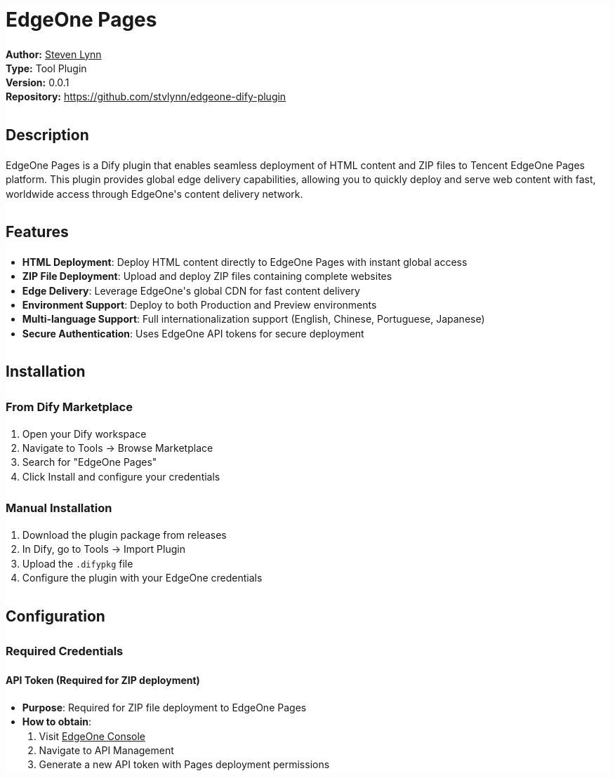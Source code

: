 # EdgeOne Pages

**Author:** [Steven Lynn](https://github.com/stvlynn)  
**Type:** Tool Plugin  
**Version:** 0.0.1  
**Repository:** https://github.com/stvlynn/edgeone-dify-plugin

## Description

EdgeOne Pages is a Dify plugin that enables seamless deployment of HTML content and ZIP files to Tencent EdgeOne Pages platform. This plugin provides global edge delivery capabilities, allowing you to quickly deploy and serve web content with fast, worldwide access through EdgeOne's content delivery network.

## Features

- **HTML Deployment**: Deploy HTML content directly to EdgeOne Pages with instant global access
- **ZIP File Deployment**: Upload and deploy ZIP files containing complete websites
- **Edge Delivery**: Leverage EdgeOne's global CDN for fast content delivery
- **Environment Support**: Deploy to both Production and Preview environments
- **Multi-language Support**: Full internationalization support (English, Chinese, Portuguese, Japanese)
- **Secure Authentication**: Uses EdgeOne API tokens for secure deployment

## Installation

### From Dify Marketplace
1. Open your Dify workspace
2. Navigate to Tools → Browse Marketplace
3. Search for "EdgeOne Pages"
4. Click Install and configure your credentials

### Manual Installation
1. Download the plugin package from releases
2. In Dify, go to Tools → Import Plugin
3. Upload the `.difypkg` file
4. Configure the plugin with your EdgeOne credentials

## Configuration

### Required Credentials

#### API Token (Required for ZIP deployment)
- **Purpose**: Required for ZIP file deployment to EdgeOne Pages
- **How to obtain**: 
  1. Visit [EdgeOne Console](https://console.tencentcloud.com/edgeone)
  2. Navigate to API Management
  3. Generate a new API token with Pages deployment permissions
